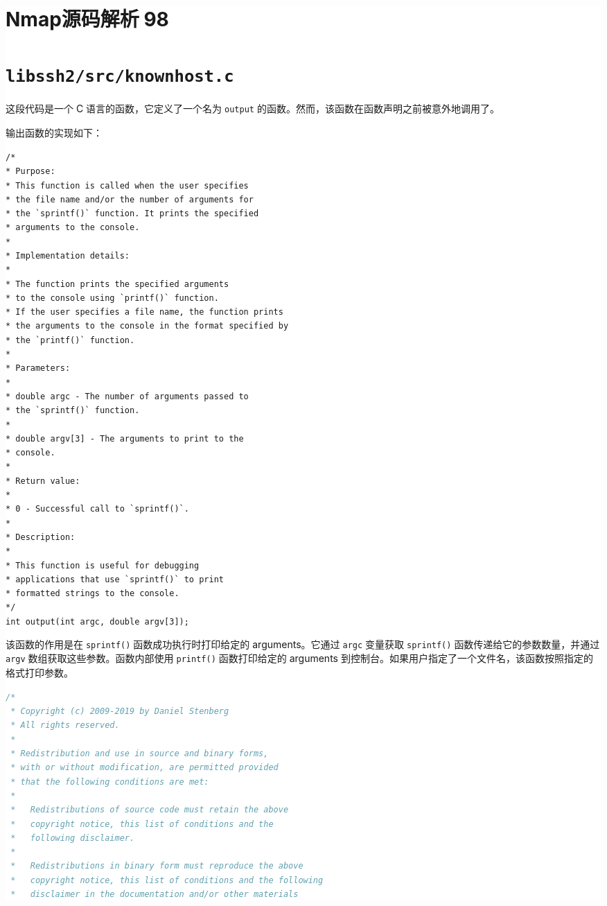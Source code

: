 # Nmap源码解析 98

# `libssh2/src/knownhost.c`

这段代码是一个 C 语言的函数，它定义了一个名为 `output` 的函数。然而，该函数在函数声明之前被意外地调用了。

输出函数的实现如下：
```cppc
/*
* Purpose: 
* This function is called when the user specifies
* the file name and/or the number of arguments for
* the `sprintf()` function. It prints the specified
* arguments to the console.
*
* Implementation details:
*
* The function prints the specified arguments
* to the console using `printf()` function.
* If the user specifies a file name, the function prints
* the arguments to the console in the format specified by
* the `printf()` function.
*
* Parameters:
*
* double argc - The number of arguments passed to
* the `sprintf()` function.
*
* double argv[3] - The arguments to print to the
* console.
*
* Return value:
*
* 0 - Successful call to `sprintf()`.
*
* Description:
*
* This function is useful for debugging
* applications that use `sprintf()` to print
* formatted strings to the console.
*/
int output(int argc, double argv[3]);
```
该函数的作用是在 `sprintf()` 函数成功执行时打印给定的 arguments。它通过 `argc` 变量获取 `sprintf()` 函数传递给它的参数数量，并通过 `argv` 数组获取这些参数。函数内部使用 `printf()` 函数打印给定的 arguments 到控制台。如果用户指定了一个文件名，该函数按照指定的格式打印参数。


```cpp
/*
 * Copyright (c) 2009-2019 by Daniel Stenberg
 * All rights reserved.
 *
 * Redistribution and use in source and binary forms,
 * with or without modification, are permitted provided
 * that the following conditions are met:
 *
 *   Redistributions of source code must retain the above
 *   copyright notice, this list of conditions and the
 *   following disclaimer.
 *
 *   Redistributions in binary form must reproduce the above
 *   copyright notice, this list of conditions and the following
 *   disclaimer in the documentation and/or other materials
```